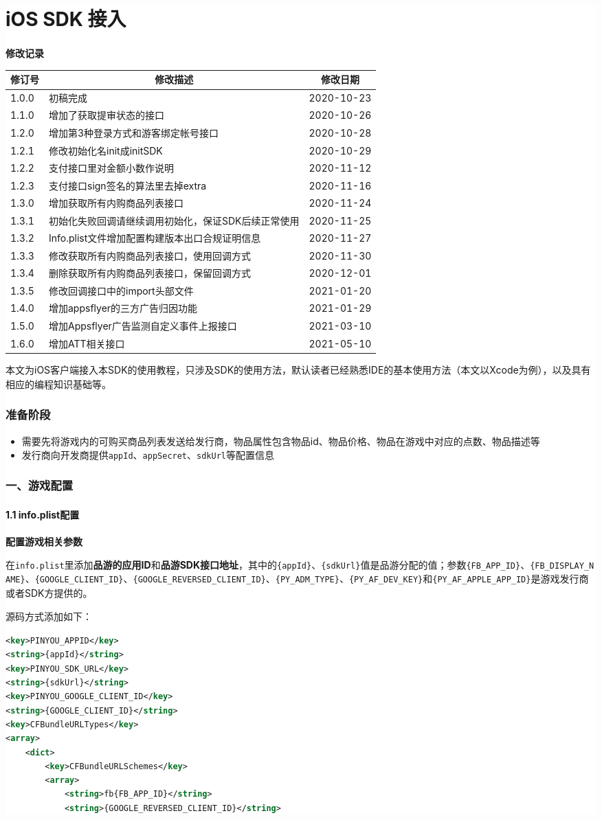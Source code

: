 # iOS SDK 接入

**修改记录**

| 修订号   | 修改描述       | 修改日期       |
| ----- | -------- |  ---------- |
| 1.0.0 | 初稿完成       | 2020-10-23 |
| 1.1.0 | 增加了获取提审状态的接口      | 2020-10-26 |
| 1.2.0 | 增加第3种登录方式和游客绑定帐号接口   | 2020-10-28 |
| 1.2.1 | 修改初始化名init成initSDK   | 2020-10-29 |
| 1.2.2 | 支付接口里对金额小数作说明   | 2020-11-12 |
| 1.2.3 | 支付接口sign签名的算法里去掉extra   | 2020-11-16 |
| 1.3.0 | 增加获取所有内购商品列表接口   | 2020-11-24 |
| 1.3.1 | 初始化失败回调请继续调用初始化，保证SDK后续正常使用   | 2020-11-25 |
| 1.3.2 | Info.plist文件增加配置构建版本出口合规证明信息   | 2020-11-27 |
| 1.3.3 | 修改获取所有内购商品列表接口，使用回调方式  | 2020-11-30 |
| 1.3.4 | 删除获取所有内购商品列表接口，保留回调方式  | 2020-12-01 |
| 1.3.5 | 修改回调接口中的import头部文件  | 2021-01-20 |
| 1.4.0 | 增加appsflyer的三方广告归因功能  | 2021-01-29 |
| 1.5.0 | 增加Appsflyer广告监测自定义事件上报接口  | 2021-03-10 |
| 1.6.0 | 增加ATT相关接口  | 2021-05-10 |

本文为iOS客户端接入本SDK的使用教程，只涉及SDK的使用方法，默认读者已经熟悉IDE的基本使用方法（本文以Xcode为例），以及具有相应的编程知识基础等。

### 准备阶段

- 需要先将游戏内的可购买商品列表发送给发行商，物品属性包含物品id、物品价格、物品在游戏中对应的点数、物品描述等
- 发行商向开发商提供`appId`、`appSecret`、`sdkUrl`等配置信息

### 一、游戏配置

#### 1.1 info.plist配置

**配置游戏相关参数**

在`info.plist`里添加**品游的应用ID**和**品游SDK接口地址**，其中的`{appId}`、`{sdkUrl}`值是品游分配的值；参数`{FB_APP_ID}`、`{FB_DISPLAY_NAME}`、`{GOOGLE_CLIENT_ID}`、`{GOOGLE_REVERSED_CLIENT_ID}`、`{PY_ADM_TYPE}`、`{PY_AF_DEV_KEY}`和`{PY_AF_APPLE_APP_ID}`是游戏发行商或者SDK方提供的。

源码方式添加如下：

```xml
<key>PINYOU_APPID</key>
<string>{appId}</string>
<key>PINYOU_SDK_URL</key>
<string>{sdkUrl}</string>
<key>PINYOU_GOOGLE_CLIENT_ID</key>
<string>{GOOGLE_CLIENT_ID}</string>
<key>CFBundleURLTypes</key>
<array>
	<dict>
		<key>CFBundleURLSchemes</key>
		<array>
			<string>fb{FB_APP_ID}</string>
            <string>{GOOGLE_REVERSED_CLIENT_ID}</string>
```